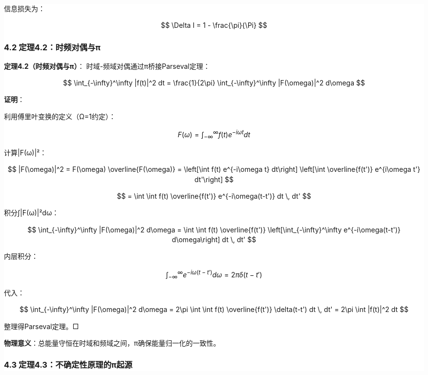 信息损失为：

$$
\Delta I = 1 - \frac{\pi}{\Pi}
$$

### 4.2 定理4.2：时频对偶与π

**定理4.2（时频对偶与π）**：
时域-频域对偶通过π桥接Parseval定理：

$$
\int_{-\infty}^\infty |f(t)|^2 dt = \frac{1}{2\pi} \int_{-\infty}^\infty |F(\omega)|^2 d\omega
$$

**证明**：

利用傅里叶变换的定义（Ω=1约定）：

$$
F(\omega) = \int_{-\infty}^\infty f(t) e^{-i\omega t} dt
$$

计算|F(ω)|²：

$$
|F(\omega)|^2 = F(\omega) \overline{F(\omega)} = \left[\int f(t) e^{-i\omega t} dt\right] \left[\int \overline{f(t')} e^{i\omega t'} dt'\right]
$$

$$
= \int \int f(t) \overline{f(t')} e^{-i\omega(t-t')} dt \, dt'
$$

积分∫|F(ω)|²dω：

$$
\int_{-\infty}^\infty |F(\omega)|^2 d\omega = \int \int f(t) \overline{f(t')} \left[\int_{-\infty}^\infty e^{-i\omega(t-t')} d\omega\right] dt \, dt'
$$

内层积分：

$$
\int_{-\infty}^\infty e^{-i\omega(t-t')} d\omega = 2\pi \delta(t-t')
$$

代入：

$$
\int_{-\infty}^\infty |F(\omega)|^2 d\omega = 2\pi \int \int f(t) \overline{f(t')} \delta(t-t') dt \, dt' = 2\pi \int |f(t)|^2 dt
$$

整理得Parseval定理。□

**物理意义**：总能量守恒在时域和频域之间，π确保能量归一化的一致性。

### 4.3 定理4.3：不确定性原理的π起源
